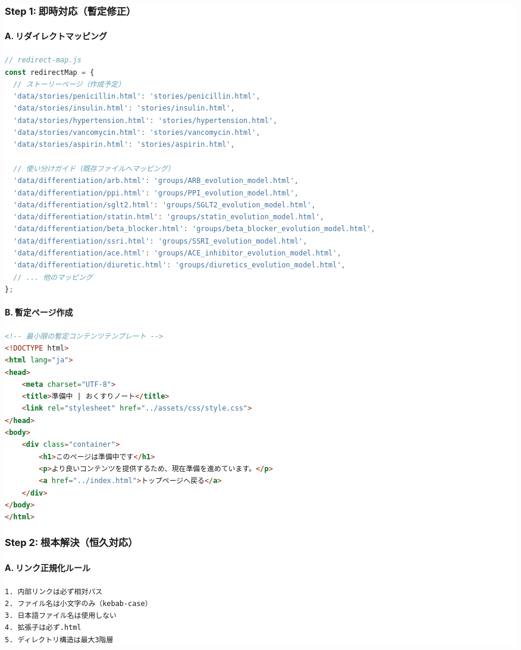 ### Step 1: 即時対応（暫定修正）

#### A. リダイレクトマッピング
```javascript
// redirect-map.js
const redirectMap = {
  // ストーリーページ（作成予定）
  'data/stories/penicillin.html': 'stories/penicillin.html',
  'data/stories/insulin.html': 'stories/insulin.html',
  'data/stories/hypertension.html': 'stories/hypertension.html',
  'data/stories/vancomycin.html': 'stories/vancomycin.html',
  'data/stories/aspirin.html': 'stories/aspirin.html',
  
  // 使い分けガイド（既存ファイルへマッピング）
  'data/differentiation/arb.html': 'groups/ARB_evolution_model.html',
  'data/differentiation/ppi.html': 'groups/PPI_evolution_model.html',
  'data/differentiation/sglt2.html': 'groups/SGLT2_evolution_model.html',
  'data/differentiation/statin.html': 'groups/statin_evolution_model.html',
  'data/differentiation/beta_blocker.html': 'groups/beta_blocker_evolution_model.html',
  'data/differentiation/ssri.html': 'groups/SSRI_evolution_model.html',
  'data/differentiation/ace.html': 'groups/ACE_inhibitor_evolution_model.html',
  'data/differentiation/diuretic.html': 'groups/diuretics_evolution_model.html',
  // ... 他のマッピング
};
```

#### B. 暫定ページ作成
```html
<!-- 最小限の暫定コンテンツテンプレート -->
<!DOCTYPE html>
<html lang="ja">
<head>
    <meta charset="UTF-8">
    <title>準備中 | おくすりノート</title>
    <link rel="stylesheet" href="../assets/css/style.css">
</head>
<body>
    <div class="container">
        <h1>このページは準備中です</h1>
        <p>より良いコンテンツを提供するため、現在準備を進めています。</p>
        <a href="../index.html">トップページへ戻る</a>
    </div>
</body>
</html>
```

### Step 2: 根本解決（恒久対応）

#### A. リンク正規化ルール
```
1. 内部リンクは必ず相対パス
2. ファイル名は小文字のみ（kebab-case）
3. 日本語ファイル名は使用しない
4. 拡張子は必ず.html
5. ディレクトリ構造は最大3階層
```
